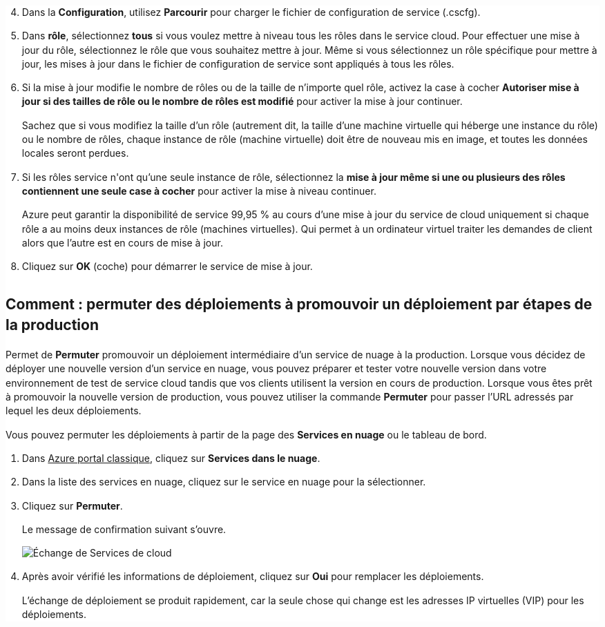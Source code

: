 4. Dans la **Configuration**, utilisez **Parcourir** pour charger le fichier de configuration de service (.cscfg).

5. Dans **rôle**, sélectionnez **tous** si vous voulez mettre à niveau tous les rôles dans le service cloud. Pour effectuer une mise à jour du rôle, sélectionnez le rôle que vous souhaitez mettre à jour. Même si vous sélectionnez un rôle spécifique pour mettre à jour, les mises à jour dans le fichier de configuration de service sont appliqués à tous les rôles.

6. Si la mise à jour modifie le nombre de rôles ou de la taille de n’importe quel rôle, activez la case à cocher **Autoriser mise à jour si des tailles de rôle ou le nombre de rôles est modifié** pour activer la mise à jour continuer. 

    Sachez que si vous modifiez la taille d’un rôle (autrement dit, la taille d’une machine virtuelle qui héberge une instance du rôle) ou le nombre de rôles, chaque instance de rôle (machine virtuelle) doit être de nouveau mis en image, et toutes les données locales seront perdues.

7. Si les rôles service n'ont qu’une seule instance de rôle, sélectionnez la **mise à jour même si une ou plusieurs des rôles contiennent une seule case à cocher** pour activer la mise à niveau continuer. 

    Azure peut garantir la disponibilité de service 99,95 % au cours d’une mise à jour du service de cloud uniquement si chaque rôle a au moins deux instances de rôle (machines virtuelles). Qui permet à un ordinateur virtuel traiter les demandes de client alors que l’autre est en cours de mise à jour.

8. Cliquez sur **OK** (coche) pour démarrer le service de mise à jour.



## <a name="how-to-swap-deployments-to-promote-a-staged-deployment-to-production"></a>Comment : permuter des déploiements à promouvoir un déploiement par étapes de la production

Permet de **Permuter** promouvoir un déploiement intermédiaire d’un service de nuage à la production. Lorsque vous décidez de déployer une nouvelle version d’un service en nuage, vous pouvez préparer et tester votre nouvelle version dans votre environnement de test de service cloud tandis que vos clients utilisent la version en cours de production. Lorsque vous êtes prêt à promouvoir la nouvelle version de production, vous pouvez utiliser la commande **Permuter** pour passer l’URL adressés par lequel les deux déploiements. 

Vous pouvez permuter les déploiements à partir de la page des **Services en nuage** ou le tableau de bord.

1. Dans [Azure portal classique](https://manage.windowsazure.com/), cliquez sur **Services dans le nuage**.

2. Dans la liste des services en nuage, cliquez sur le service en nuage pour la sélectionner.

3. Cliquez sur **Permuter**.

    Le message de confirmation suivant s’ouvre.

    ![Échange de Services de cloud](./media/cloud-services-how-to-manage/CloudServices_Swap.png)

4. Après avoir vérifié les informations de déploiement, cliquez sur **Oui** pour remplacer les déploiements.

    L’échange de déploiement se produit rapidement, car la seule chose qui change est les adresses IP virtuelles (VIP) pour les déploiements.
